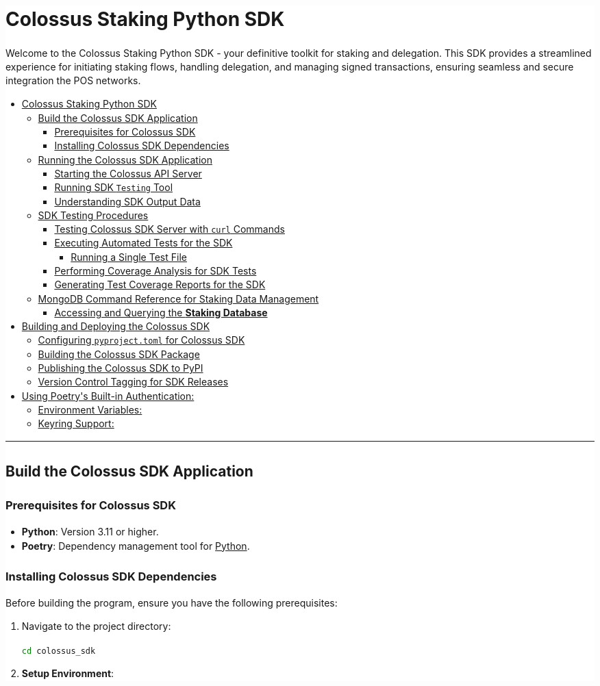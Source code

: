 # Colossus Staking Python SDK

Welcome to the Colossus Staking Python SDK - your definitive toolkit for staking and delegation. This SDK provides a streamlined experience for initiating staking flows, handling delegation, and managing signed transactions, ensuring seamless and secure integration the POS networks.

- [Colossus Staking Python SDK](#colossus-staking-python-sdk)
  - [Build the Colossus SDK Application](#build-the-colossus-sdk-application)
    - [Prerequisites for Colossus SDK](#prerequisites-for-colossus-sdk)
    - [Installing Colossus SDK Dependencies](#installing-colossus-sdk-dependencies)
  - [Running the Colossus SDK Application](#running-the-colossus-sdk-application)
    - [Starting the Colossus API Server](#starting-the-colossus-api-server)
    - [Running SDK `Testing` Tool](#running-sdk-testing-tool)
    - [Understanding SDK Output Data](#understanding-sdk-output-data)
  - [SDK Testing Procedures](#sdk-testing-procedures)
    - [Testing Colossus SDK Server with `curl` Commands](#testing-colossus-sdk-server-with-curl-commands)
    - [Executing Automated Tests for the SDK](#executing-automated-tests-for-the-sdk)
      - [Running a Single Test File](#running-a-single-test-file)
    - [Performing Coverage Analysis for SDK Tests](#performing-coverage-analysis-for-sdk-tests)
    - [Generating Test Coverage Reports for the SDK](#generating-test-coverage-reports-for-the-sdk)
  - [MongoDB Command Reference for Staking Data Management](#mongodb-command-reference-for-staking-data-management)
    - [Accessing and Querying the **Staking Database**](#accessing-and-querying-the-staking-database)
- [Building and Deploying the Colossus SDK](#building-and-deploying-the-colossus-sdk)
  - [Configuring `pyproject.toml` for Colossus SDK](#configuring-pyprojecttoml-for-colossus-sdk)
  - [Building the Colossus SDK Package](#building-the-colossus-sdk-package)
  - [Publishing the Colossus SDK to PyPI](#publishing-the-colossus-sdk-to-pypi)
  - [Version Control Tagging for SDK Releases](#version-control-tagging-for-sdk-releases)
- [Using Poetry's Built-in Authentication:](#using-poetrys-built-in-authentication)
  - [Environment Variables:](#environment-variables)
  - [Keyring Support:](#keyring-support)

---

## Build the Colossus SDK Application

### Prerequisites for Colossus SDK

- **Python**: Version 3.11 or higher.
- **Poetry**: Dependency management tool for [Python](https://python-poetry.org/docs/).

### Installing Colossus SDK Dependencies

Before building the program, ensure you have the following prerequisites:

1. Navigate to the project directory:
   ```bash
   cd colossus_sdk
   ```

2. **Setup Environment**:
